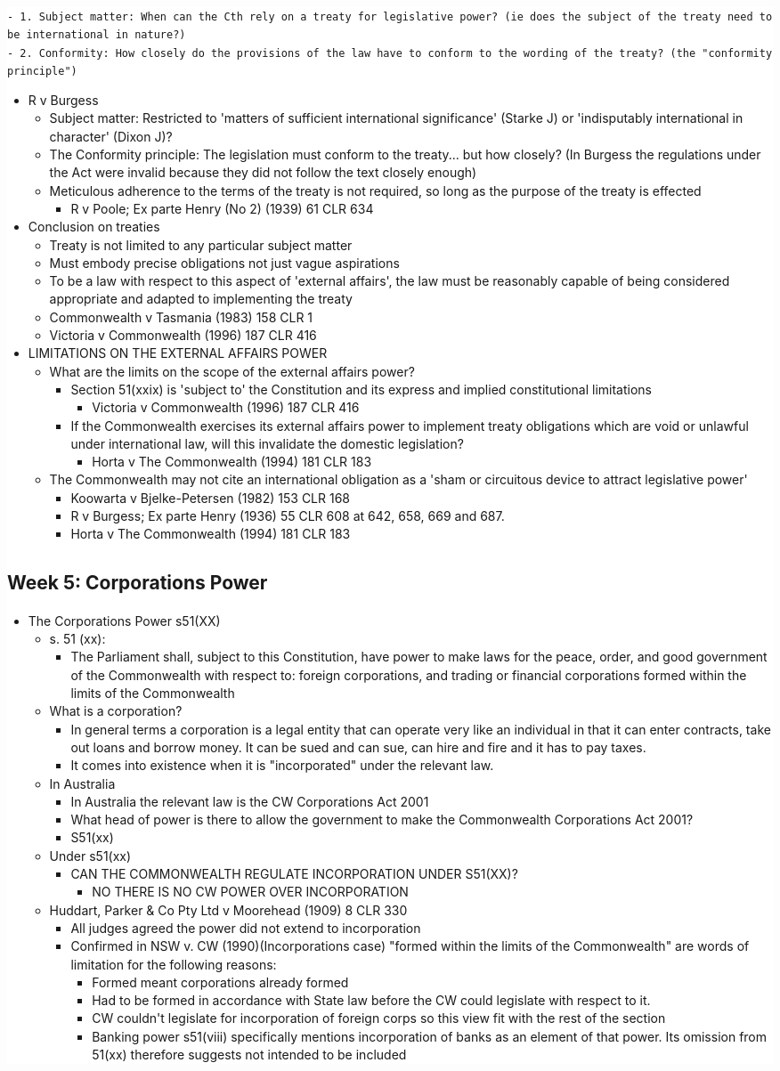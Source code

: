     - 1. Subject matter: When can the Cth rely on a treaty for legislative power? (ie does the subject of the treaty need to be international in nature?)
    - 2. Conformity: How closely do the provisions of the law have to conform to the wording of the treaty? (the "conformity principle")
  - R v Burgess
    - Subject matter: Restricted to 'matters of sufficient international significance' (Starke J) or 'indisputably international in character' (Dixon J)?
    - The Conformity principle: The legislation must conform to the treaty... but how closely? (In Burgess the regulations under the Act were invalid because they did not follow the text closely enough)
    - Meticulous adherence to the terms of the treaty is not required, so long as the purpose of the treaty is effected
      - R v Poole; Ex parte Henry (No 2) (1939) 61 CLR 634
  - Conclusion on treaties
    - Treaty is not limited to any particular subject matter
    - Must embody precise obligations not just vague aspirations
    - To be a law with respect to this aspect of 'external affairs', the law must be reasonably capable of being considered appropriate and adapted to implementing the treaty
    - Commonwealth v Tasmania (1983) 158 CLR 1
    - Victoria v Commonwealth (1996) 187 CLR 416
- LIMITATIONS ON THE EXTERNAL AFFAIRS POWER
  - What are the limits on the scope of the external affairs power?
    - Section 51(xxix) is 'subject to' the Constitution and its express and implied constitutional limitations
      - Victoria v Commonwealth (1996) 187 CLR 416
    - If the Commonwealth exercises its external affairs power to implement treaty obligations which are void or unlawful under international law, will this invalidate the domestic legislation?
      - Horta v The Commonwealth (1994) 181 CLR 183
  - The Commonwealth may not cite an international obligation as a 'sham or circuitous device to attract legislative power'
    - Koowarta v Bjelke-Petersen (1982) 153 CLR 168
    - R v Burgess; Ex parte Henry (1936) 55 CLR 608 at 642, 658, 669 and 687.
    - Horta v The Commonwealth (1994) 181 CLR 183
## Week 5: Corporations Power

- The Corporations Power s51(XX)
  - s. 51 (xx):
    - The Parliament shall, subject to this Constitution, have power to make laws for the peace, order, and good government of the Commonwealth with respect to:
	foreign corporations, and trading or 	financial corporations formed within 	the limits of the Commonwealth
  - What is a corporation?
    - In general terms a corporation is a legal entity that can operate very like an individual in that it can enter contracts, take out loans and borrow money. It can be sued and can sue, can hire and fire and it has to pay taxes. 
    - It comes into existence when it is "incorporated" under the relevant law. 
  - In Australia
    - In Australia the relevant law is the CW Corporations Act 2001 
    - What head of power is there to allow the government to make the Commonwealth Corporations Act 2001? 
    - S51(xx)
  - Under s51(xx) 
    - CAN THE COMMONWEALTH REGULATE INCORPORATION UNDER S51(XX)?
      - NO THERE IS NO CW POWER OVER INCORPORATION
  - Huddart, Parker & Co Pty Ltd v Moorehead (1909) 8 CLR 330 
    - All judges agreed the power did not extend to incorporation 
    - Confirmed in NSW v. CW (1990)(Incorporations case) "formed within the limits of the Commonwealth" are words of limitation for the following reasons: 
      - Formed meant corporations already formed 
      - Had to be formed in accordance with State law before the CW could legislate with respect to it. 
      - CW couldn't legislate for incorporation of foreign corps so this view fit with the rest of the section
      - Banking power s51(viii) specifically mentions incorporation of banks as an element of that power. Its omission from 51(xx) therefore suggests not intended to be included 